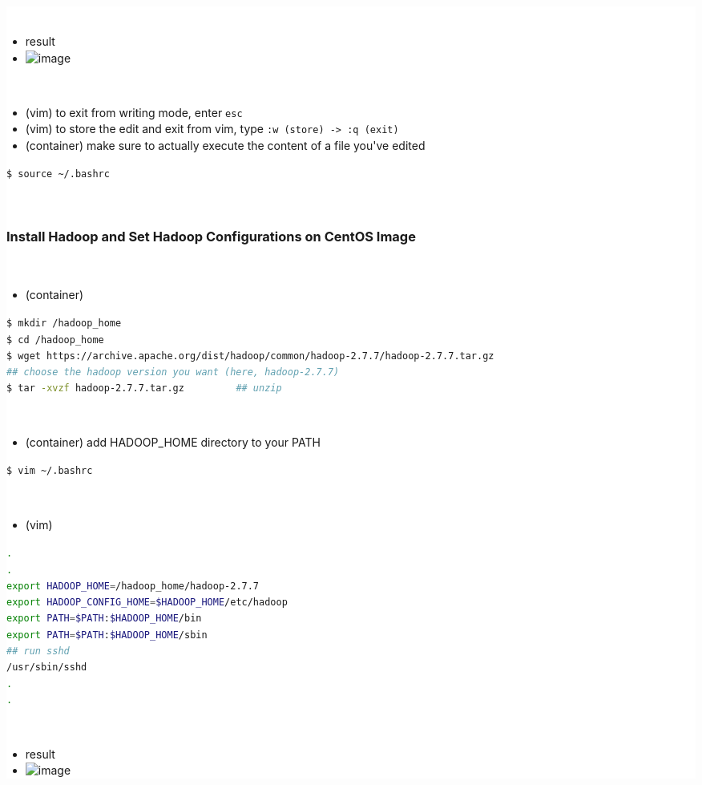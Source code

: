 <br/>

- result
- <img width="780" alt="image" src="https://user-images.githubusercontent.com/92680829/163719319-3608f010-c137-43fc-a13a-9c6337708abc.png">

<br/>

- (vim) to exit from writing mode, enter ```esc```
- (vim) to store the edit and exit from vim, type ```:w (store) -> :q (exit)```
- (container) make sure to actually execute the content of a file you've edited
```bash
$ source ~/.bashrc
```

<br/>

### Install Hadoop and Set Hadoop Configurations on CentOS Image

<br/>

- (container)
```bash
$ mkdir /hadoop_home       
$ cd /hadoop_home
$ wget https://archive.apache.org/dist/hadoop/common/hadoop-2.7.7/hadoop-2.7.7.tar.gz
## choose the hadoop version you want (here, hadoop-2.7.7)
$ tar -xvzf hadoop-2.7.7.tar.gz         ## unzip
```

<br/>

- (container) add HADOOP_HOME directory to your PATH
```bash
$ vim ~/.bashrc
```
<br/>

- (vim)
```bash
.
.
export HADOOP_HOME=/hadoop_home/hadoop-2.7.7
export HADOOP_CONFIG_HOME=$HADOOP_HOME/etc/hadoop
export PATH=$PATH:$HADOOP_HOME/bin
export PATH=$PATH:$HADOOP_HOME/sbin
## run sshd 
/usr/sbin/sshd          
.
.
```

<br/>

- result
- <img width="650" alt="image" src="https://user-images.githubusercontent.com/92680829/163719864-6efe2f89-f824-44b6-a6d4-0445811037a8.png">
